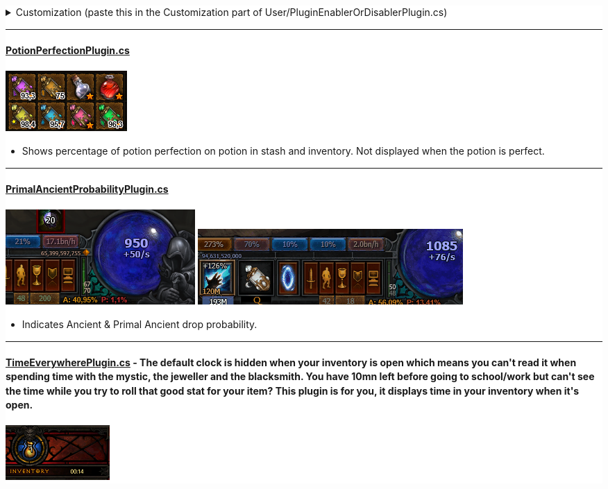 <p><details><summary>Customization (paste this in the Customization part of User/PluginEnablerOrDisablerPlugin.cs)</summary></details></p>

------

#### [PotionPerfectionPlugin.cs](https://minhaskamal.github.io/DownGit/#/home?url=https://github.com/User5981/Resu/blob/master/PotionPerfectionPlugin.cs)
![](READMEpics/PotionPerfection.png)
- Shows percentage of potion perfection on potion in stash and inventory. Not displayed when the potion is perfect. 
------

#### [PrimalAncientProbabilityPlugin.cs](https://minhaskamal.github.io/DownGit/#/home?url=https://github.com/User5981/Resu/blob/master/PrimalAncientProbabilityPlugin.cs)
![alt text](READMEpics/pa.png) ![alt text](READMEpics/PAPA.gif)
- Indicates Ancient & Primal Ancient drop probability.

------

#### [TimeEverywherePlugin.cs](https://minhaskamal.github.io/DownGit/#/home?url=https://github.com/User5981/Resu/blob/master/TimeEverywherePlugin.cs) - The default clock is hidden when your inventory is open which means you can't read it when spending time with the mystic, the jeweller and the blacksmith. You have 10mn left before going to school/work but can't see the time while you try to roll that good stat for your item? This plugin is for you, it displays time in your inventory when it's open.
![alt text](READMEpics/time.png)
